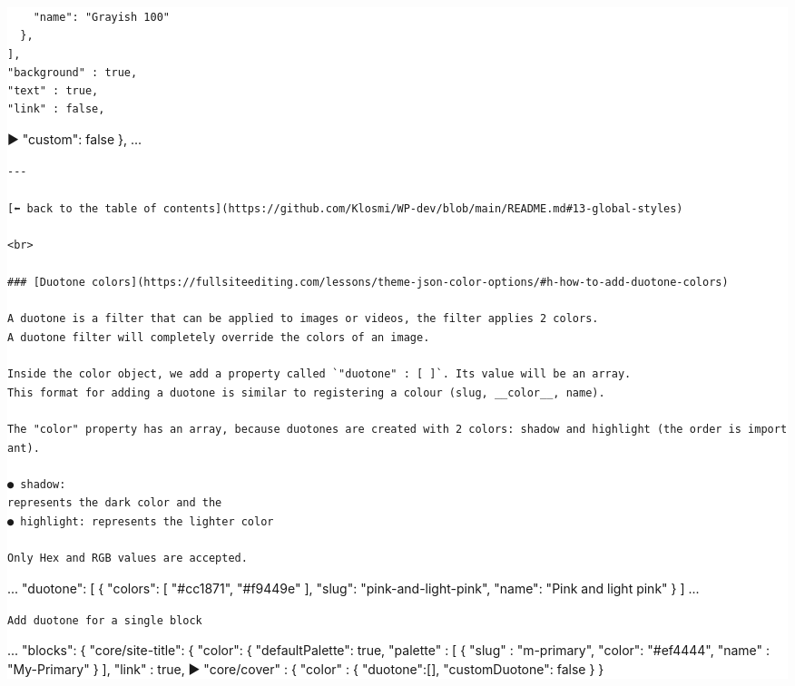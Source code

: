         "name": "Grayish 100"
      },  
    ],
    "background" : true,
    "text" : true,
    "link" : false,
  ▶︎ "custom": false
  },
...
```
--- 

[⬅️ back to the table of contents](https://github.com/Klosmi/WP-dev/blob/main/README.md#13-global-styles)

<br>

### [Duotone colors](https://fullsiteediting.com/lessons/theme-json-color-options/#h-how-to-add-duotone-colors)   

A duotone is a filter that can be applied to images or videos, the filter applies 2 colors.    
A duotone filter will completely override the colors of an image.

Inside the color object, we add a property called `"duotone" : [ ]`. Its value will be an array.   
This format for adding a duotone is similar to registering a colour (slug, __color__, name).

The "color" property has an array, because duotones are created with 2 colors: shadow and highlight (the order is important).

● shadow:   
represents the dark color and the    
● highlight: represents the lighter color

Only Hex and RGB values are accepted.
```
...
 "duotone": [
				{
					"colors": [ "#cc1871", "#f9449e" ],
					"slug": "pink-and-light-pink",
					"name": "Pink and light pink"
				}
			]
...
```
Add duotone for a single block
```
...
"blocks": {
      "core/site-title": {
        "color": {
          "defaultPalette": true,
          "palette" : [
            {
              "slug" : "m-primary", "color": "#ef4444", "name" : "My-Primary"
            }
          ],
          "link" : true,
 ►        "core/cover" : {
            "color" : {
              "duotone":[],
              "customDuotone": false
            }
          }